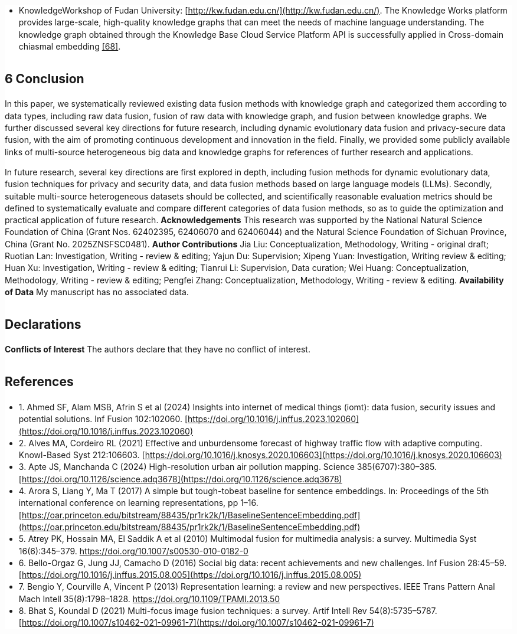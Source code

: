 - KnowledgeWorkshop of Fudan University: [http://kw.fudan.edu.cn/](http://kw.fudan.edu.cn/). The Knowledge Works platform provides large-scale, high-quality knowledge graphs that can meet the needs of machine language understanding. The knowledge graph obtained through the Knowledge Base Cloud Service Platform API is successfully applied in Cross-domain chiasmal embedding [[68]](#ref-68).

## <a id="ref-6"></a>6 Conclusion

In this paper, we systematically reviewed existing data fusion methods with knowledge graph and categorized them according to data types, including raw data fusion, fusion of raw data with knowledge graph, and fusion between knowledge graphs. We further discussed several key directions for future research, including dynamic evolutionary data fusion and privacy-secure data fusion, with the aim of promoting continuous development and innovation in the field. Finally, we provided some publicly available links of multi-source heterogeneous big data and knowledge graphs for references of further research and applications.

In future research, several key directions are first explored in depth, including fusion methods for dynamic evolutionary data, fusion techniques for privacy and security data, and data fusion methods based on large language models (LLMs). Secondly, suitable multi-source heterogeneous datasets should be collected, and scientifically reasonable evaluation metrics should be defined to systematically evaluate and compare different categories of data fusion methods, so as to guide the optimization and practical application of future research.
**Acknowledgements** This research was supported by the National Natural Science Foundation of China (Grant Nos. 62402395, 62406070 and 62406044) and the Natural Science Foundation of Sichuan Province, China (Grant No. 2025ZNSFSC0481).
**Author Contributions** Jia Liu: Conceptualization, Methodology, Writing - original draft; Ruotian Lan: Investigation, Writing - review & editing; Yajun Du: Supervision; Xipeng Yuan: Investigation, Writing review & editing; Huan Xu: Investigation, Writing - review & editing; Tianrui Li: Supervision, Data curation; Wei Huang: Conceptualization, Methodology, Writing - review & editing; Pengfei Zhang: Conceptualization, Methodology, Writing - review & editing.
**Availability of Data** My manuscript has no associated data.

## Declarations

**Conflicts of Interest** The authors declare that they have no conflict of interest.

## References

- <a id="ref-1"></a>1. Ahmed SF, Alam MSB, Afrin S et al (2024) Insights into internet of medical things (iomt): data fusion, security issues and potential solutions. Inf Fusion 102:102060. [https://doi.org/10.1016/j.inffus.2023.102060](https://doi.org/10.1016/j.inffus.2023.102060)
- <a id="ref-2"></a>2. Alves MA, Cordeiro RL (2021) Effective and unburdensome forecast of highway traffic flow with adaptive computing. Knowl-Based Syst 212:106603. [https://doi.org/10.1016/j.knosys.2020.106603](https://doi.org/10.1016/j.knosys.2020.106603)
- <a id="ref-3"></a>3. Apte JS, Manchanda C (2024) High-resolution urban air pollution mapping. Science 385(6707):380–385. [https://doi.org/10.1126/science.adq3678](https://doi.org/10.1126/science.adq3678)
- <a id="ref-4"></a>4. Arora S, Liang Y, Ma T (2017) A simple but tough-tobeat baseline for sentence embeddings. In: Proceedings of the 5th international conference on learning representations, pp 1–16. [https://oar.princeton.edu/bitstream/88435/pr1rk2k/1/BaselineSentenceEmbedding.pdf](https://oar.princeton.edu/bitstream/88435/pr1rk2k/1/BaselineSentenceEmbedding.pdf)
- <a id="ref-5"></a>5. Atrey PK, Hossain MA, El Saddik A et al (2010) Multimodal fusion for multimedia analysis: a survey. Multimedia Syst 16(6):345–379. <https://doi.org/10.1007/s00530-010-0182-0>
- <a id="ref-6"></a>6. Bello-Orgaz G, Jung JJ, Camacho D (2016) Social big data: recent achievements and new challenges. Inf Fusion 28:45–59. [https://doi.org/10.1016/j.inffus.2015.08.005](https://doi.org/10.1016/j.inffus.2015.08.005)
- <a id="ref-7"></a>7. Bengio Y, Courville A, Vincent P (2013) Representation learning: a review and new perspectives. IEEE Trans Pattern Anal Mach Intell 35(8):1798–1828. <https://doi.org/10.1109/TPAMI.2013.50>
- <a id="ref-8"></a>8. Bhat S, Koundal D (2021) Multi-focus image fusion techniques: a survey. Artif Intell Rev 54(8):5735–5787. [https://doi.org/10.1007/s10462-021-09961-7](https://doi.org/10.1007/s10462-021-09961-7)
